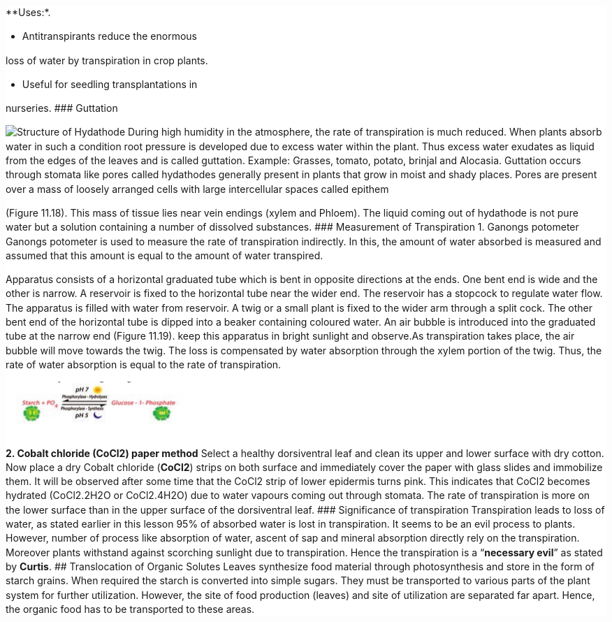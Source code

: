 **Uses:*. 
- Antitranspirants reduce the enormous

loss of water by transpiration in crop plants. 
- Useful for seedling transplantations in

nurseries. ### Guttation


![ Structure of Hydathode During high humidity in the atmosphere, the rate of transpiration is much reduced. When plants absorb water in such a condition root pressure is developed due to excess water within the plant. Thus excess water exudates as liquid from the edges of the leaves and is called **guttation**. Example: Grasses, tomato, potato, brinjal and _Alocasia._ Guttation occurs through stomata like pores called **hydathodes** generally present in plants that grow in moist and shady places. Pores are present over a mass of loosely arranged cells with large intercellular spaces called **epithem**](11.18.png "")





  

(Figure 11.18). This mass of tissue lies near vein endings (xylem and Phloem). The liquid coming out of hydathode is not pure water but a solution containing a number of dissolved substances. ### Measurement of Transpiration 1. Ganongs potometer
 Ganongs potometer is used to measure the rate of transpiration indirectly. In this, the amount of water absorbed is measured and assumed that this amount is equal to the amount of water transpired.

Apparatus consists of a horizontal graduated tube which is bent in opposite directions at the ends. One bent end is wide and the other is narrow. A reservoir is fixed to the horizontal tube near the wider end. The reservoir has a stopcock to regulate water flow. The apparatus is filled with water from reservoir. A twig or a small plant is fixed to the wider arm through a split cock. The other bent end of the horizontal tube is dipped into a beaker containing coloured water. An air bubble is introduced into the graduated tube at the narrow end (Figure 11.19). keep this apparatus in bright sunlight and observe.As transpiration takes place, the air bubble will move towards the twig. The loss is compensated by water absorption through the xylem portion of the twig. Thus, the rate of water absorption is equal to the rate of transpiration.

![ Ganongs Potometer  ](11.19.png "")


**2\. Cobalt chloride (CoCl2) paper method** Select a healthy dorsiventral leaf and clean its upper and lower surface with dry cotton. Now place a dry Cobalt chloride (**CoCl2**) strips on both surface and immediately cover the paper with glass slides and immobilize them. It will be observed after some time that the CoCl2 strip of lower epidermis turns pink. This indicates that CoCl2 becomes hydrated (CoCl2.2H2O or CoCl2.4H2O) due to water vapours coming out through stomata. The rate of transpiration is more on the lower surface than in the upper surface of the dorsiventral leaf. ### Significance of transpiration
 Transpiration leads to loss of water, as stated earlier in this lesson 95% of absorbed water is lost in transpiration. It seems to be an evil process to plants. However, number of process like absorption of water, ascent of sap and mineral absorption directly rely on the transpiration. Moreover plants withstand against scorching sunlight due to transpiration. Hence the transpiration is a “**necessary evil**” as stated by **Curtis**. ## Translocation of Organic Solutes
 Leaves synthesize food material through photosynthesis and store in the form of starch grains. When required the starch is converted into simple sugars. They must be transported to various parts of the plant system for further utilization. However, the site of food production (leaves) and site of utilization are separated far apart. Hence, the organic food has to be transported to these areas.
